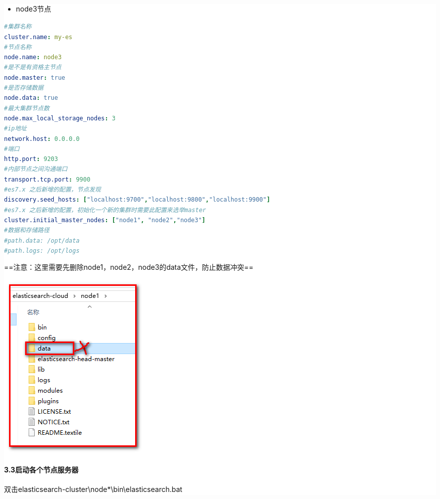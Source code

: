 + node3节点

```yaml
#集群名称
cluster.name: my-es
#节点名称
node.name: node3 
#是不是有资格主节点
node.master: true
#是否存储数据
node.data: true
#最大集群节点数
node.max_local_storage_nodes: 3 
#ip地址
network.host: 0.0.0.0
#端口
http.port: 9203
#内部节点之间沟通端口
transport.tcp.port: 9900
#es7.x 之后新增的配置，节点发现
discovery.seed_hosts: ["localhost:9700","localhost:9800","localhost:9900"]
#es7.x 之后新增的配置，初始化一个新的集群时需要此配置来选举master
cluster.initial_master_nodes: ["node1", "node2","node3"] 
#数据和存储路径
#path.data: /opt/data
#path.logs: /opt/logs
```

==注意：这里需要先删除node1，node2，node3的data文件，防止数据冲突==

 ![1543755098640](img/1543755098640.png)

#### 3.3启动各个节点服务器

双击elasticsearch-cluster\node*\bin\elasticsearch.bat
